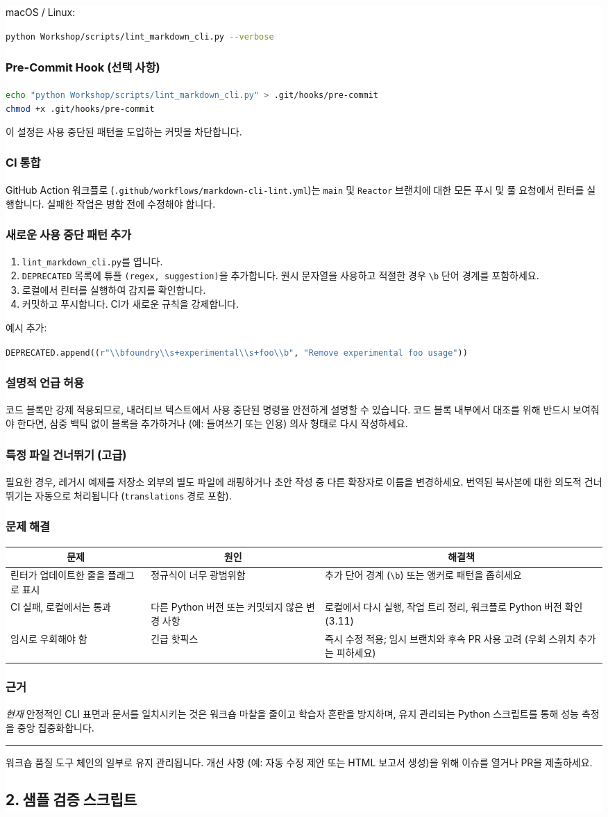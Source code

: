 macOS / Linux:
```bash
python Workshop/scripts/lint_markdown_cli.py --verbose
```

### Pre-Commit Hook (선택 사항)
```bash
echo "python Workshop/scripts/lint_markdown_cli.py" > .git/hooks/pre-commit
chmod +x .git/hooks/pre-commit
```
이 설정은 사용 중단된 패턴을 도입하는 커밋을 차단합니다.

### CI 통합
GitHub Action 워크플로 (`.github/workflows/markdown-cli-lint.yml`)는 `main` 및 `Reactor` 브랜치에 대한 모든 푸시 및 풀 요청에서 린터를 실행합니다. 실패한 작업은 병합 전에 수정해야 합니다.

### 새로운 사용 중단 패턴 추가
1. `lint_markdown_cli.py`를 엽니다.
2. `DEPRECATED` 목록에 튜플 `(regex, suggestion)`을 추가합니다. 원시 문자열을 사용하고 적절한 경우 `\b` 단어 경계를 포함하세요.
3. 로컬에서 린터를 실행하여 감지를 확인합니다.
4. 커밋하고 푸시합니다. CI가 새로운 규칙을 강제합니다.

예시 추가:
```python
DEPRECATED.append((r"\\bfoundry\\s+experimental\\s+foo\\b", "Remove experimental foo usage"))
```

### 설명적 언급 허용
코드 블록만 강제 적용되므로, 내러티브 텍스트에서 사용 중단된 명령을 안전하게 설명할 수 있습니다. 코드 블록 내부에서 대조를 위해 반드시 보여줘야 한다면, 삼중 백틱 없이 블록을 추가하거나 (예: 들여쓰기 또는 인용) 의사 형태로 다시 작성하세요.

### 특정 파일 건너뛰기 (고급)
필요한 경우, 레거시 예제를 저장소 외부의 별도 파일에 래핑하거나 초안 작성 중 다른 확장자로 이름을 변경하세요. 번역된 복사본에 대한 의도적 건너뛰기는 자동으로 처리됩니다 (`translations` 경로 포함).

### 문제 해결
| 문제 | 원인 | 해결책 |
|-------|-------|-----------|
| 린터가 업데이트한 줄을 플래그로 표시 | 정규식이 너무 광범위함 | 추가 단어 경계 (`\b`) 또는 앵커로 패턴을 좁히세요 |
| CI 실패, 로컬에서는 통과 | 다른 Python 버전 또는 커밋되지 않은 변경 사항 | 로컬에서 다시 실행, 작업 트리 정리, 워크플로 Python 버전 확인 (3.11) |
| 임시로 우회해야 함 | 긴급 핫픽스 | 즉시 수정 적용; 임시 브랜치와 후속 PR 사용 고려 (우회 스위치 추가는 피하세요) |

### 근거
*현재* 안정적인 CLI 표면과 문서를 일치시키는 것은 워크숍 마찰을 줄이고 학습자 혼란을 방지하며, 유지 관리되는 Python 스크립트를 통해 성능 측정을 중앙 집중화합니다.

---
워크숍 품질 도구 체인의 일부로 유지 관리됩니다. 개선 사항 (예: 자동 수정 제안 또는 HTML 보고서 생성)을 위해 이슈를 열거나 PR을 제출하세요.

## 2. 샘플 검증 스크립트
